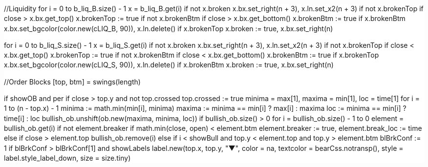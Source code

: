 //Liquidity
for i = 0 to b_liq_B.size() - 1
    x = b_liq_B.get(i)
    if not x.broken
        x.bx.set_right(n + 3), x.ln.set_x2(n + 3)
        if not x.brokenTop
            if close > x.bx.get_top()
                x.brokenTop := true
        if not x.brokenBtm
            if close > x.bx.get_bottom()
                x.brokenBtm := true
        if x.brokenBtm
            x.bx.set_bgcolor(color.new(cLIQ_B, 90)), x.ln.delete()
            if x.brokenTop
                x.broken := true, x.bx.set_right(n)

for i = 0 to b_liq_S.size() - 1
    x = b_liq_S.get(i)
    if not x.broken
        x.bx.set_right(n + 3), x.ln.set_x2(n + 3)
        if not x.brokenTop
            if close < x.bx.get_top()
                x.brokenTop := true
        if not x.brokenBtm
            if close < x.bx.get_bottom()
                x.brokenBtm := true
        if x.brokenTop
            x.bx.set_bgcolor(color.new(cLIQ_S, 90)), x.ln.delete()
            if x.brokenBtm
                x.broken := true, x.bx.set_right(n)

//Order Blocks
[top, btm] = swings(length)

if showOB and per
    if close > top.y and not top.crossed
        top.crossed := true
        minima = max[1], maxima = min[1], loc = time[1]
        for i = 1 to (n - top.x) - 1
            minima := math.min(min[i], minima)
            maxima := minima == min[i] ? max[i] : maxima
            loc := minima == min[i] ? time[i] : loc
        bullish_ob.unshift(ob.new(maxima, minima, loc))
    if bullish_ob.size() > 0
        for i = bullish_ob.size() - 1 to 0
            element = bullish_ob.get(i)
            if not element.breaker
                if math.min(close, open) < element.btm
                    element.breaker := true, element.break_loc := time
            else
                if close > element.top
                    bullish_ob.remove(i)
                else if i < showBull and top.y < element.top and top.y > element.btm
                    blBrkConf := 1
    if blBrkConf > blBrkConf[1] and showLabels
        label.new(top.x, top.y, "▼", color = na, textcolor = bearCss.notransp(), style = label.style_label_down, size = size.tiny)
